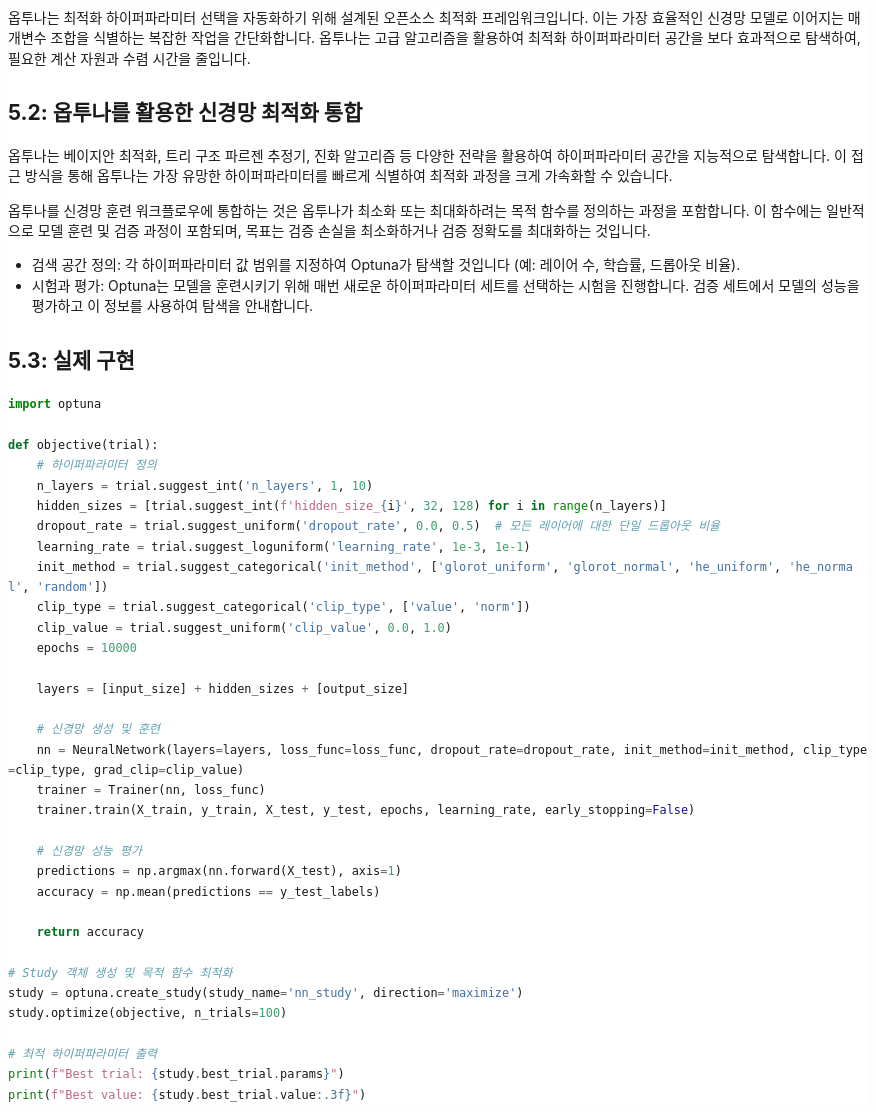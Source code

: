옵투나는 최적화 하이퍼파라미터 선택을 자동화하기 위해 설계된 오픈소스 최적화 프레임워크입니다. 이는 가장 효율적인 신경망 모델로 이어지는 매개변수 조합을 식별하는 복잡한 작업을 간단화합니다. 옵투나는 고급 알고리즘을 활용하여 최적화 하이퍼파라미터 공간을 보다 효과적으로 탐색하여, 필요한 계산 자원과 수렴 시간을 줄입니다.

## 5.2: 옵투나를 활용한 신경망 최적화 통합

옵투나는 베이지안 최적화, 트리 구조 파르젠 추정기, 진화 알고리즘 등 다양한 전략을 활용하여 하이퍼파라미터 공간을 지능적으로 탐색합니다. 이 접근 방식을 통해 옵투나는 가장 유망한 하이퍼파라미터를 빠르게 식별하여 최적화 과정을 크게 가속화할 수 있습니다.

옵투나를 신경망 훈련 워크플로우에 통합하는 것은 옵투나가 최소화 또는 최대화하려는 목적 함수를 정의하는 과정을 포함합니다. 이 함수에는 일반적으로 모델 훈련 및 검증 과정이 포함되며, 목표는 검증 손실을 최소화하거나 검증 정확도를 최대화하는 것입니다.


<ins class="adsbygoogle"
     style="display:block"
     data-ad-client="ca-pub-4877378276818686"
     data-ad-slot="1549334788"
     data-ad-format="auto"
     data-full-width-responsive="true"></ins>
<script>
(adsbygoogle = window.adsbygoogle || []).push({});
</script>

- 검색 공간 정의: 각 하이퍼파라미터 값 범위를 지정하여 Optuna가 탐색할 것입니다 (예: 레이어 수, 학습률, 드롭아웃 비율).
- 시험과 평가: Optuna는 모델을 훈련시키기 위해 매번 새로운 하이퍼파라미터 세트를 선택하는 시험을 진행합니다. 검증 세트에서 모델의 성능을 평가하고 이 정보를 사용하여 탐색을 안내합니다.

## 5.3: 실제 구현

```python
import optuna

def objective(trial):
    # 하이퍼파라미터 정의
    n_layers = trial.suggest_int('n_layers', 1, 10)
    hidden_sizes = [trial.suggest_int(f'hidden_size_{i}', 32, 128) for i in range(n_layers)]
    dropout_rate = trial.suggest_uniform('dropout_rate', 0.0, 0.5)  # 모든 레이어에 대한 단일 드롭아웃 비율
    learning_rate = trial.suggest_loguniform('learning_rate', 1e-3, 1e-1)
    init_method = trial.suggest_categorical('init_method', ['glorot_uniform', 'glorot_normal', 'he_uniform', 'he_normal', 'random'])
    clip_type = trial.suggest_categorical('clip_type', ['value', 'norm'])
    clip_value = trial.suggest_uniform('clip_value', 0.0, 1.0)
    epochs = 10000

    layers = [input_size] + hidden_sizes + [output_size]

    # 신경망 생성 및 훈련
    nn = NeuralNetwork(layers=layers, loss_func=loss_func, dropout_rate=dropout_rate, init_method=init_method, clip_type=clip_type, grad_clip=clip_value)
    trainer = Trainer(nn, loss_func)
    trainer.train(X_train, y_train, X_test, y_test, epochs, learning_rate, early_stopping=False)

    # 신경망 성능 평가
    predictions = np.argmax(nn.forward(X_test), axis=1)
    accuracy = np.mean(predictions == y_test_labels)

    return accuracy

# Study 객체 생성 및 목적 함수 최적화
study = optuna.create_study(study_name='nn_study', direction='maximize')
study.optimize(objective, n_trials=100)

# 최적 하이퍼파라미터 출력
print(f"Best trial: {study.best_trial.params}")
print(f"Best value: {study.best_trial.value:.3f}")
```
